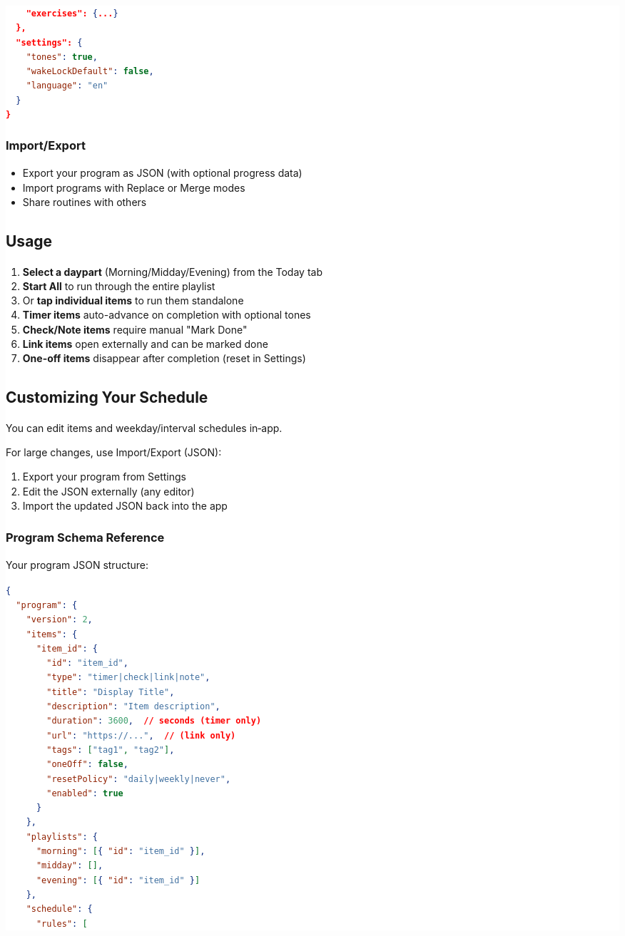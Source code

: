 ```json
    "exercises": {...}
  },
  "settings": {
    "tones": true,
    "wakeLockDefault": false,
    "language": "en"
  }
}
```

### Import/Export

- Export your program as JSON (with optional progress data)
- Import programs with Replace or Merge modes
- Share routines with others

## Usage

1. **Select a daypart** (Morning/Midday/Evening) from the Today tab
2. **Start All** to run through the entire playlist
3. Or **tap individual items** to run them standalone
4. **Timer items** auto-advance on completion with optional tones
5. **Check/Note items** require manual "Mark Done"
6. **Link items** open externally and can be marked done
7. **One-off items** disappear after completion (reset in Settings)

## Customizing Your Schedule

You can edit items and weekday/interval schedules in‑app.

For large changes, use Import/Export (JSON):
1. Export your program from Settings
2. Edit the JSON externally (any editor)
3. Import the updated JSON back into the app

### Program Schema Reference

Your program JSON structure:

```json
{
  "program": {
    "version": 2,
    "items": {
      "item_id": {
        "id": "item_id",
        "type": "timer|check|link|note",
        "title": "Display Title",
        "description": "Item description",
        "duration": 3600,  // seconds (timer only)
        "url": "https://...",  // (link only)
        "tags": ["tag1", "tag2"],
        "oneOff": false,
        "resetPolicy": "daily|weekly|never",
        "enabled": true
      }
    },
    "playlists": {
      "morning": [{ "id": "item_id" }],
      "midday": [],
      "evening": [{ "id": "item_id" }]
    },
    "schedule": {
      "rules": [
```